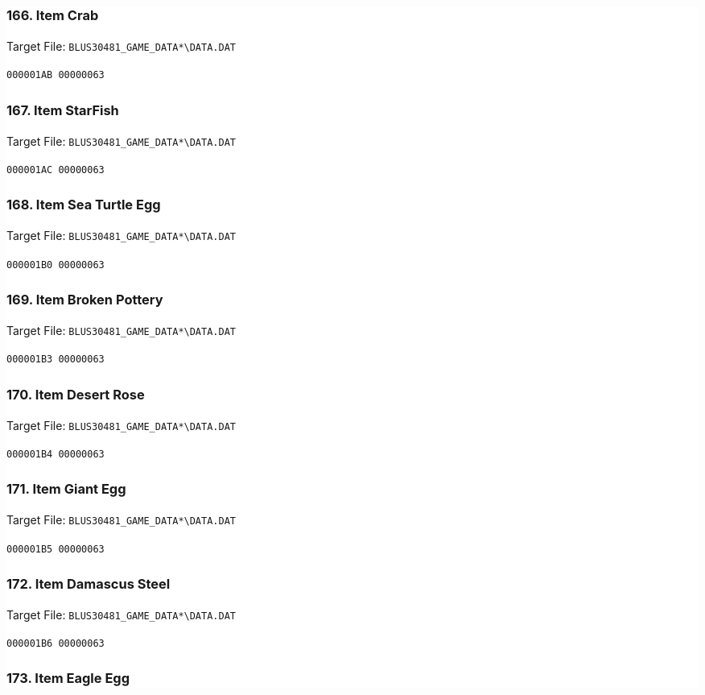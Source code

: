 ### 166. Item Crab

Target File: `BLUS30481_GAME_DATA*\DATA.DAT`

```
000001AB 00000063
```

### 167. Item StarFish

Target File: `BLUS30481_GAME_DATA*\DATA.DAT`

```
000001AC 00000063
```

### 168. Item Sea Turtle Egg

Target File: `BLUS30481_GAME_DATA*\DATA.DAT`

```
000001B0 00000063
```

### 169. Item Broken Pottery

Target File: `BLUS30481_GAME_DATA*\DATA.DAT`

```
000001B3 00000063
```

### 170. Item Desert Rose

Target File: `BLUS30481_GAME_DATA*\DATA.DAT`

```
000001B4 00000063
```

### 171. Item Giant Egg

Target File: `BLUS30481_GAME_DATA*\DATA.DAT`

```
000001B5 00000063
```

### 172. Item Damascus Steel

Target File: `BLUS30481_GAME_DATA*\DATA.DAT`

```
000001B6 00000063
```

### 173. Item Eagle Egg
